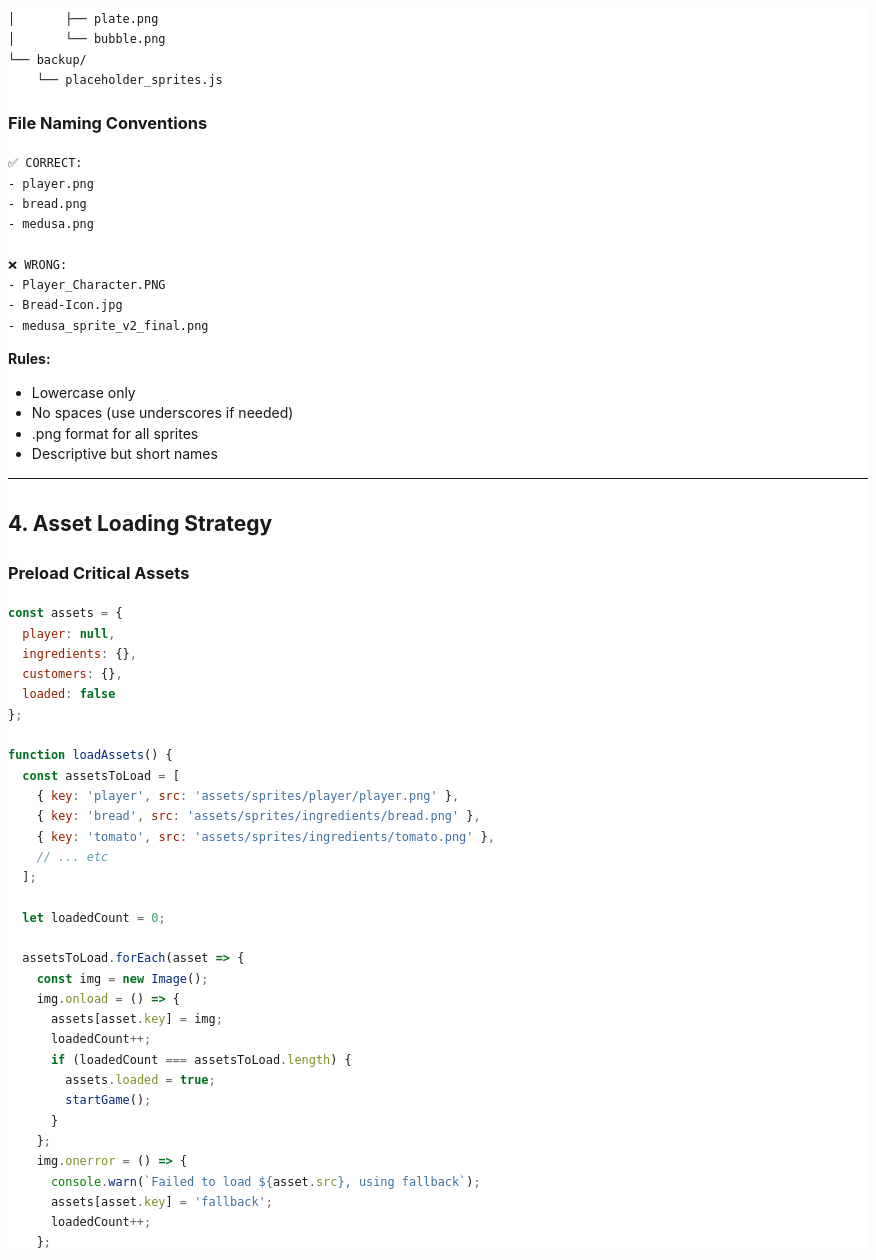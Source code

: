 ```
│       ├── plate.png
│       └── bubble.png
└── backup/
    └── placeholder_sprites.js
```

### **File Naming Conventions**
```
✅ CORRECT:
- player.png
- bread.png
- medusa.png

❌ WRONG:
- Player_Character.PNG
- Bread-Icon.jpg
- medusa_sprite_v2_final.png
```

**Rules:**
- Lowercase only
- No spaces (use underscores if needed)
- .png format for all sprites
- Descriptive but short names

---

## 4. Asset Loading Strategy

### **Preload Critical Assets**
```javascript
const assets = {
  player: null,
  ingredients: {},
  customers: {},
  loaded: false
};

function loadAssets() {
  const assetsToLoad = [
    { key: 'player', src: 'assets/sprites/player/player.png' },
    { key: 'bread', src: 'assets/sprites/ingredients/bread.png' },
    { key: 'tomato', src: 'assets/sprites/ingredients/tomato.png' },
    // ... etc
  ];
  
  let loadedCount = 0;
  
  assetsToLoad.forEach(asset => {
    const img = new Image();
    img.onload = () => {
      assets[asset.key] = img;
      loadedCount++;
      if (loadedCount === assetsToLoad.length) {
        assets.loaded = true;
        startGame();
      }
    };
    img.onerror = () => {
      console.warn(`Failed to load ${asset.src}, using fallback`);
      assets[asset.key] = 'fallback';
      loadedCount++;
    };
```
